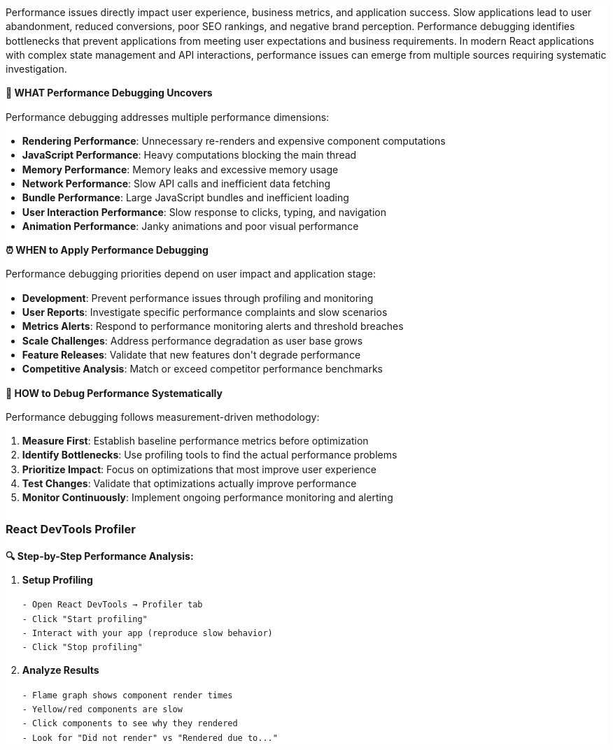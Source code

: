Performance issues directly impact user experience, business metrics, and application success. Slow applications lead to user abandonment, reduced conversions, poor SEO rankings, and negative brand perception. Performance debugging identifies bottlenecks that prevent applications from meeting user expectations and business requirements. In modern React applications with complex state management and API interactions, performance issues can emerge from multiple sources requiring systematic investigation.

**🎯 WHAT Performance Debugging Uncovers**

Performance debugging addresses multiple performance dimensions:
- **Rendering Performance**: Unnecessary re-renders and expensive component computations
- **JavaScript Performance**: Heavy computations blocking the main thread
- **Memory Performance**: Memory leaks and excessive memory usage
- **Network Performance**: Slow API calls and inefficient data fetching
- **Bundle Performance**: Large JavaScript bundles and inefficient loading
- **User Interaction Performance**: Slow response to clicks, typing, and navigation
- **Animation Performance**: Janky animations and poor visual performance

**⏰ WHEN to Apply Performance Debugging**

Performance debugging priorities depend on user impact and application stage:

- **Development**: Prevent performance issues through profiling and monitoring
- **User Reports**: Investigate specific performance complaints and slow scenarios
- **Metrics Alerts**: Respond to performance monitoring alerts and threshold breaches
- **Scale Challenges**: Address performance degradation as user base grows
- **Feature Releases**: Validate that new features don't degrade performance
- **Competitive Analysis**: Match or exceed competitor performance benchmarks

**🚀 HOW to Debug Performance Systematically**

Performance debugging follows measurement-driven methodology:

1. **Measure First**: Establish baseline performance metrics before optimization
2. **Identify Bottlenecks**: Use profiling tools to find the actual performance problems
3. **Prioritize Impact**: Focus on optimizations that most improve user experience
4. **Test Changes**: Validate that optimizations actually improve performance
5. **Monitor Continuously**: Implement ongoing performance monitoring and alerting

### React DevTools Profiler

**🔍 Step-by-Step Performance Analysis:**

1. **Setup Profiling**
   ```
   - Open React DevTools → Profiler tab
   - Click "Start profiling"
   - Interact with your app (reproduce slow behavior)
   - Click "Stop profiling"
   ```

2. **Analyze Results**
   ```
   - Flame graph shows component render times
   - Yellow/red components are slow
   - Click components to see why they rendered
   - Look for "Did not render" vs "Rendered due to..."
   ```
